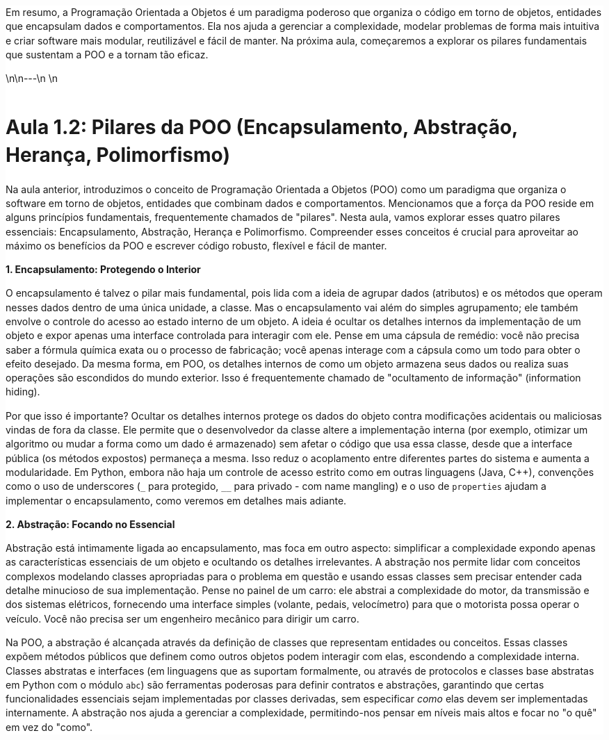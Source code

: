 Em resumo, a Programação Orientada a Objetos é um paradigma poderoso que organiza o código em torno de objetos, entidades que encapsulam dados e comportamentos. Ela nos ajuda a gerenciar a complexidade, modelar problemas de forma mais intuitiva e criar software mais modular, reutilizável e fácil de manter. Na próxima aula, começaremos a explorar os pilares fundamentais que sustentam a POO e a tornam tão eficaz.

\n\n---\n
\n
# Aula 1.2: Pilares da POO (Encapsulamento, Abstração, Herança, Polimorfismo)

Na aula anterior, introduzimos o conceito de Programação Orientada a Objetos (POO) como um paradigma que organiza o software em torno de objetos, entidades que combinam dados e comportamentos. Mencionamos que a força da POO reside em alguns princípios fundamentais, frequentemente chamados de "pilares". Nesta aula, vamos explorar esses quatro pilares essenciais: Encapsulamento, Abstração, Herança e Polimorfismo. Compreender esses conceitos é crucial para aproveitar ao máximo os benefícios da POO e escrever código robusto, flexível e fácil de manter.

**1. Encapsulamento: Protegendo o Interior**

O encapsulamento é talvez o pilar mais fundamental, pois lida com a ideia de agrupar dados (atributos) e os métodos que operam nesses dados dentro de uma única unidade, a classe. Mas o encapsulamento vai além do simples agrupamento; ele também envolve o controle do acesso ao estado interno de um objeto. A ideia é ocultar os detalhes internos da implementação de um objeto e expor apenas uma interface controlada para interagir com ele. Pense em uma cápsula de remédio: você não precisa saber a fórmula química exata ou o processo de fabricação; você apenas interage com a cápsula como um todo para obter o efeito desejado. Da mesma forma, em POO, os detalhes internos de como um objeto armazena seus dados ou realiza suas operações são escondidos do mundo exterior. Isso é frequentemente chamado de "ocultamento de informação" (information hiding).

Por que isso é importante? Ocultar os detalhes internos protege os dados do objeto contra modificações acidentais ou maliciosas vindas de fora da classe. Ele permite que o desenvolvedor da classe altere a implementação interna (por exemplo, otimizar um algoritmo ou mudar a forma como um dado é armazenado) sem afetar o código que usa essa classe, desde que a interface pública (os métodos expostos) permaneça a mesma. Isso reduz o acoplamento entre diferentes partes do sistema e aumenta a modularidade. Em Python, embora não haja um controle de acesso estrito como em outras linguagens (Java, C++), convenções como o uso de underscores (`_` para protegido, `__` para privado - com name mangling) e o uso de `properties` ajudam a implementar o encapsulamento, como veremos em detalhes mais adiante.

**2. Abstração: Focando no Essencial**

Abstração está intimamente ligada ao encapsulamento, mas foca em outro aspecto: simplificar a complexidade expondo apenas as características essenciais de um objeto e ocultando os detalhes irrelevantes. A abstração nos permite lidar com conceitos complexos modelando classes apropriadas para o problema em questão e usando essas classes sem precisar entender cada detalhe minucioso de sua implementação. Pense no painel de um carro: ele abstrai a complexidade do motor, da transmissão e dos sistemas elétricos, fornecendo uma interface simples (volante, pedais, velocímetro) para que o motorista possa operar o veículo. Você não precisa ser um engenheiro mecânico para dirigir um carro.

Na POO, a abstração é alcançada através da definição de classes que representam entidades ou conceitos. Essas classes expõem métodos públicos que definem como outros objetos podem interagir com elas, escondendo a complexidade interna. Classes abstratas e interfaces (em linguagens que as suportam formalmente, ou através de protocolos e classes base abstratas em Python com o módulo `abc`) são ferramentas poderosas para definir contratos e abstrações, garantindo que certas funcionalidades essenciais sejam implementadas por classes derivadas, sem especificar *como* elas devem ser implementadas internamente. A abstração nos ajuda a gerenciar a complexidade, permitindo-nos pensar em níveis mais altos e focar no "o quê" em vez do "como".
